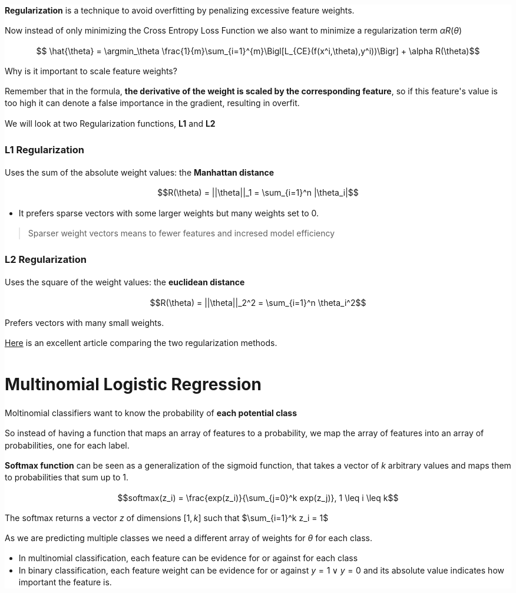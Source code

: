 **Regularization** is a technique to avoid overfitting by penalizing excessive feature weights.

Now instead of only minimizing the Cross Entropy Loss Function we also want to minimize a regularization term $\alpha R(\theta)$

$$ \hat{\theta} = \argmin_\theta \frac{1}{m}\sum_{i=1}^{m}\Bigl[L_{CE}(f(x^i,\theta),y^i))\Bigr] + \alpha R(\theta)$$

Why is it important to scale feature weights?

Remember that in the formula, **the derivative of the weight is scaled by the
corresponding feature**, so if this feature's value is too high it can denote a false importance in the gradient, resulting in overfit.

We will look at two Regularization functions, **L1** and **L2**

### L1 Regularization

Uses the sum of the absolute weight values: the **Manhattan distance**

$$R(\theta) = ||\theta||_1 = \sum_{i=1}^n |\theta_i|$$


- It prefers sparse vectors with some larger weights but many weights set to 0.

> Sparser weight vectors means to fewer features and incresed model efficiency

### L2 Regularization

Uses the square of the weight values: the **euclidean distance**

$$R(\theta) = ||\theta||_2^2 = \sum_{i=1}^n \theta_i^2$$

Prefers vectors with many small weights.


[Here](https://explained.ai/regularization/index.html) is an excellent article comparing the two regularization methods.


# Multinomial Logistic Regression

Moltinomial classifiers want to know the probability of **each potential class**

So instead of having a function that maps an array of features to a probability, we map the array of features into an array of probabilities, one for each label.

**Softmax function** can be seen as a generalization of the sigmoid function, that takes a  vector of $k$ arbitrary values and maps them to probabilities that sum up to 1.

$$softmax(z_i) = \frac{exp(z_i)}{\sum_{j=0}^k exp(z_j)},  1 \leq i \leq k$$

The softmax returns a vector $z$ of dimensions $[1,k]$ such that $\sum_{i=1}^k z_i = 1$

As we are predicting multiple classes we need a different array of weights for $\theta$ for each class.

- In multinomial classification, each feature can be evidence for or against for each class
- In binary classification, each feature weight can be evidence for or against  $y=1 \lor y=0$ and its absolute value indicates how important the feature is.
